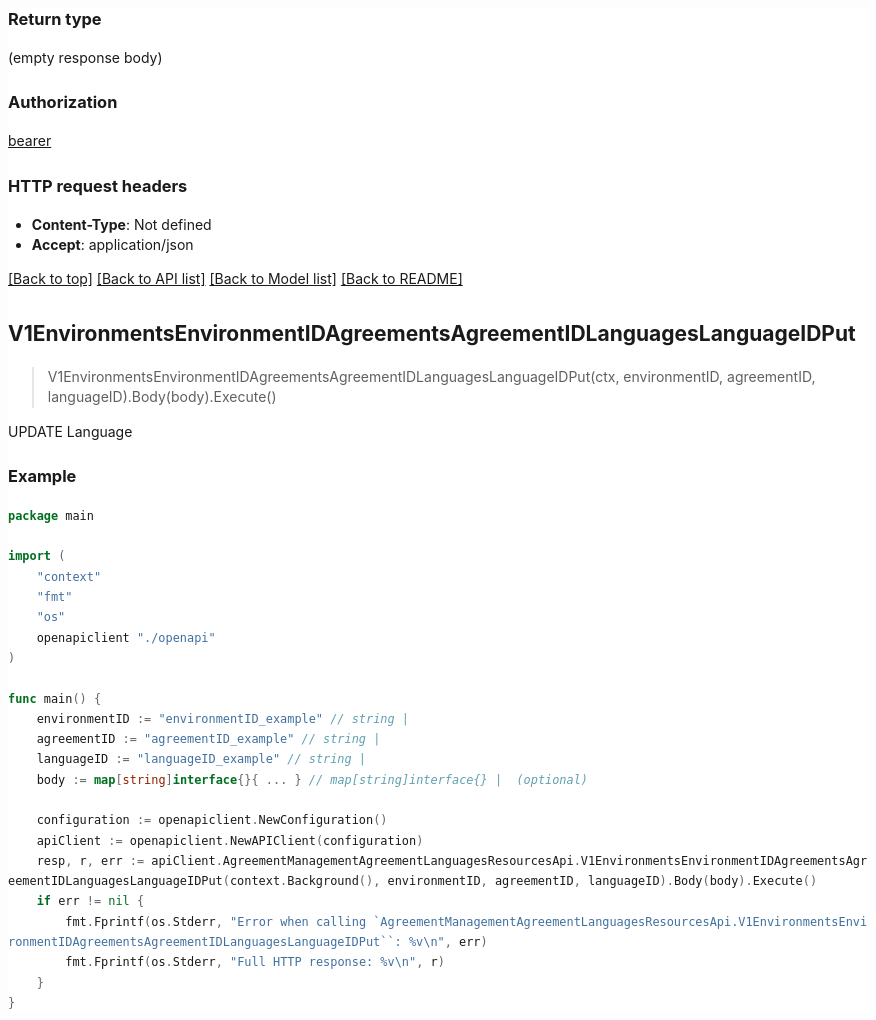 


### Return type

 (empty response body)

### Authorization

[bearer](../README.md#bearer)

### HTTP request headers

- **Content-Type**: Not defined
- **Accept**: application/json

[[Back to top]](#) [[Back to API list]](../README.md#documentation-for-api-endpoints)
[[Back to Model list]](../README.md#documentation-for-models)
[[Back to README]](../README.md)


## V1EnvironmentsEnvironmentIDAgreementsAgreementIDLanguagesLanguageIDPut

> V1EnvironmentsEnvironmentIDAgreementsAgreementIDLanguagesLanguageIDPut(ctx, environmentID, agreementID, languageID).Body(body).Execute()

UPDATE Language

### Example

```go
package main

import (
    "context"
    "fmt"
    "os"
    openapiclient "./openapi"
)

func main() {
    environmentID := "environmentID_example" // string | 
    agreementID := "agreementID_example" // string | 
    languageID := "languageID_example" // string | 
    body := map[string]interface{}{ ... } // map[string]interface{} |  (optional)

    configuration := openapiclient.NewConfiguration()
    apiClient := openapiclient.NewAPIClient(configuration)
    resp, r, err := apiClient.AgreementManagementAgreementLanguagesResourcesApi.V1EnvironmentsEnvironmentIDAgreementsAgreementIDLanguagesLanguageIDPut(context.Background(), environmentID, agreementID, languageID).Body(body).Execute()
    if err != nil {
        fmt.Fprintf(os.Stderr, "Error when calling `AgreementManagementAgreementLanguagesResourcesApi.V1EnvironmentsEnvironmentIDAgreementsAgreementIDLanguagesLanguageIDPut``: %v\n", err)
        fmt.Fprintf(os.Stderr, "Full HTTP response: %v\n", r)
    }
}
```
